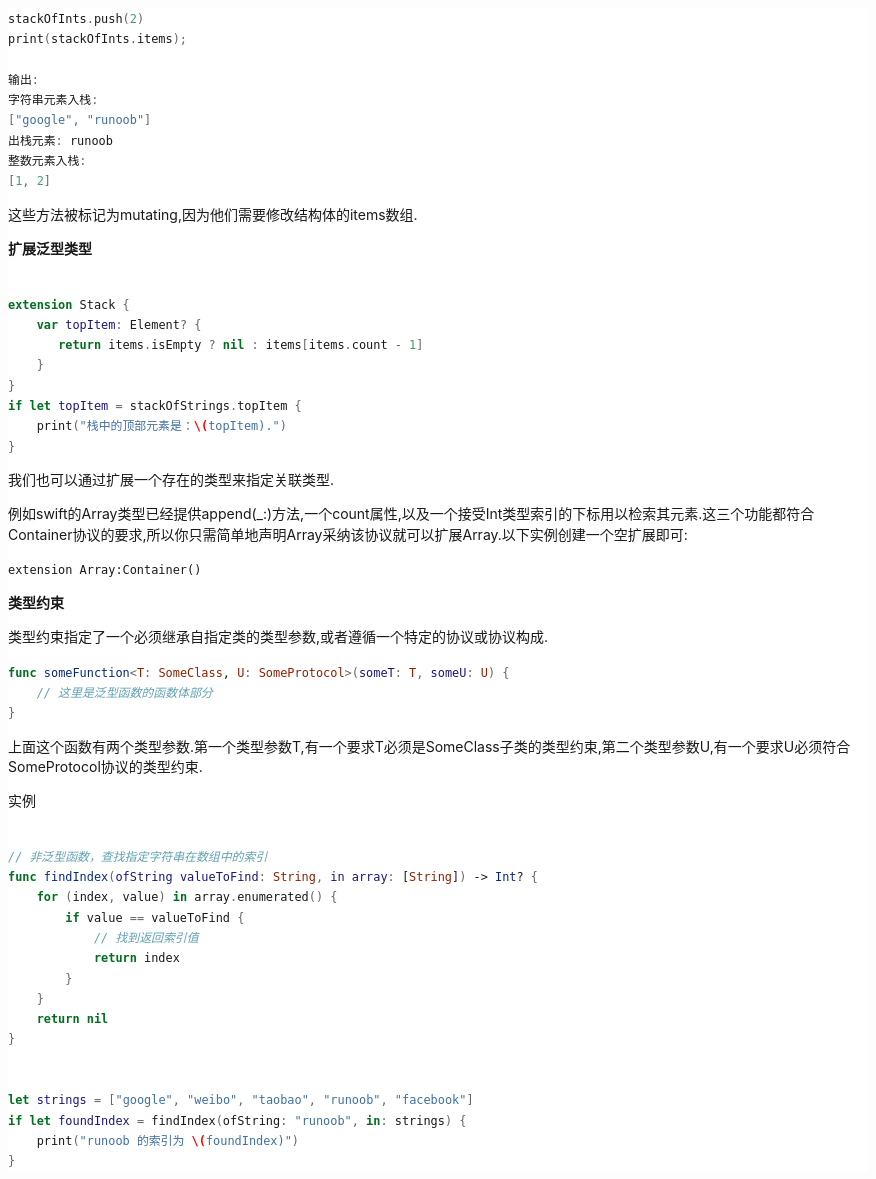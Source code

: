 ```swift
stackOfInts.push(2)
print(stackOfInts.items);

输出:
字符串元素入栈: 
["google", "runoob"]
出栈元素: runoob
整数元素入栈: 
[1, 2]

```

这些方法被标记为mutating,因为他们需要修改结构体的items数组.

**扩展泛型类型**

```swift

extension Stack {
    var topItem: Element? {
       return items.isEmpty ? nil : items[items.count - 1]
    }
}
if let topItem = stackOfStrings.topItem {
    print("栈中的顶部元素是：\(topItem).")
}

```

我们也可以通过扩展一个存在的类型来指定关联类型.

例如swift的Array类型已经提供append(_:)方法,一个count属性,以及一个接受Int类型索引的下标用以检索其元素.这三个功能都符合Container协议的要求,所以你只需简单地声明Array采纳该协议就可以扩展Array.以下实例创建一个空扩展即可:

`extension Array:Container()`


**类型约束**

类型约束指定了一个必须继承自指定类的类型参数,或者遵循一个特定的协议或协议构成.

```swift
func someFunction<T: SomeClass, U: SomeProtocol>(someT: T, someU: U) {
    // 这里是泛型函数的函数体部分
}
```

上面这个函数有两个类型参数.第一个类型参数T,有一个要求T必须是SomeClass子类的类型约束,第二个类型参数U,有一个要求U必须符合SomeProtocol协议的类型约束.

实例

```swift

// 非泛型函数，查找指定字符串在数组中的索引
func findIndex(ofString valueToFind: String, in array: [String]) -> Int? {
    for (index, value) in array.enumerated() {
        if value == valueToFind {
            // 找到返回索引值
            return index
        }
    }
    return nil
}
 
 
let strings = ["google", "weibo", "taobao", "runoob", "facebook"]
if let foundIndex = findIndex(ofString: "runoob", in: strings) {
    print("runoob 的索引为 \(foundIndex)")
}

```